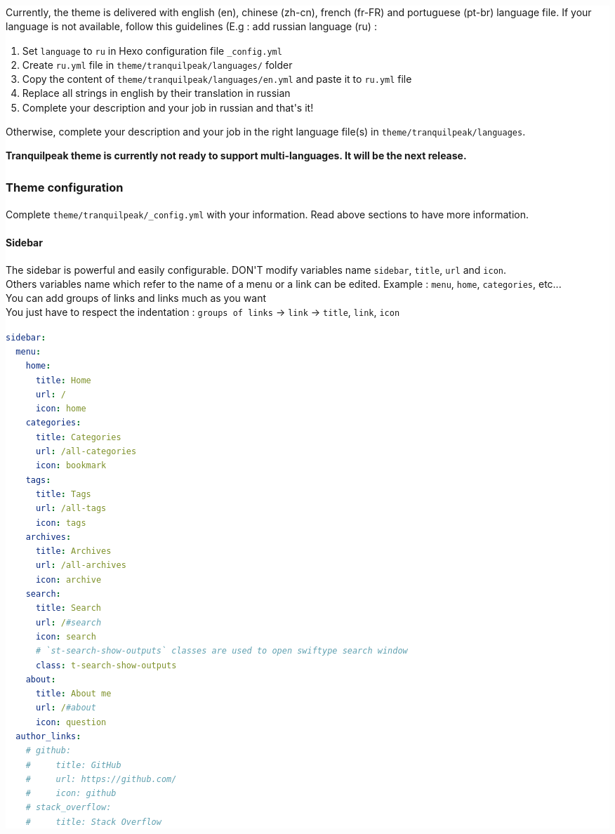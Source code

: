 Currently, the theme is delivered with english (en), chinese (zh-cn), french (fr-FR) and portuguese (pt-br) language file.
If your language is not available, follow this guidelines (E.g : add russian language (ru) :

1. Set `language` to `ru` in Hexo configuration file `_config.yml`
2. Create `ru.yml` file in `theme/tranquilpeak/languages/` folder
3. Copy the content of `theme/tranquilpeak/languages/en.yml` and paste it to `ru.yml` file
4. Replace all strings in english by their translation in russian
5. Complete your description and your job in russian and that's it!

Otherwise, complete your description and your job in the right language file(s) in `theme/tranquilpeak/languages`.

**Tranquilpeak theme is currently not ready to support multi-languages. It will be the next release.**

### Theme configuration

Complete `theme/tranquilpeak/_config.yml` with your information. Read above sections to have more information.

#### Sidebar

The sidebar is powerful and easily configurable.
DON'T modify variables name `sidebar`, `title`, `url` and `icon`.  
Others variables name which refer to the name of a menu or a link can be edited. Example : `menu`, `home`, `categories`, etc...  
You can add groups of links and links much as you want  
You just have to respect the indentation : `groups of links` -> `link` -> `title`, `link`, `icon`

```yaml
sidebar:
  menu:
    home:
      title: Home
      url: /
      icon: home
    categories:
      title: Categories
      url: /all-categories
      icon: bookmark
    tags:
      title: Tags
      url: /all-tags
      icon: tags
    archives:
      title: Archives
      url: /all-archives
      icon: archive
    search:
      title: Search
      url: /#search
      icon: search
      # `st-search-show-outputs` classes are used to open swiftype search window
      class: t-search-show-outputs
    about:
      title: About me
      url: /#about
      icon: question
  author_links:
    # github:
    #     title: GitHub
    #     url: https://github.com/
    #     icon: github
    # stack_overflow:
    #     title: Stack Overflow
```